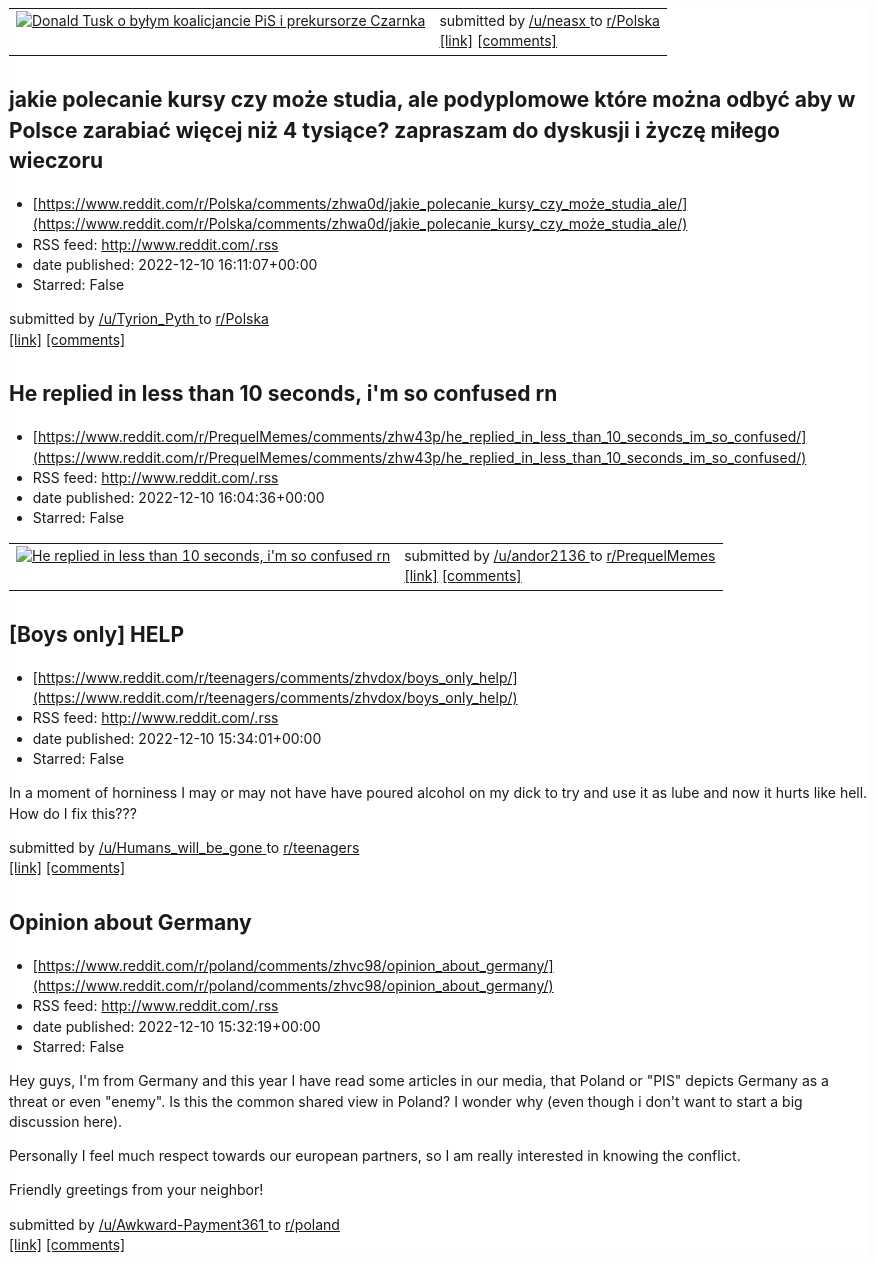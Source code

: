<table> <tr><td> <a href="https://www.reddit.com/r/Polska/comments/zhwal9/donald_tusk_o_byłym_koalicjancie_pis_i/"> <img alt="Donald Tusk o byłym koalicjancie PiS i prekursorze Czarnka" src="https://preview.redd.it/rzjhioq3h35a1.png?width=640&amp;crop=smart&amp;auto=webp&amp;s=dc8db8d0ed8fa6ebcdd77516cc453d4f5039b6e6" title="Donald Tusk o byłym koalicjancie PiS i prekursorze Czarnka" /> </a> </td><td> &#32; submitted by &#32; <a href="https://www.reddit.com/user/neasx"> /u/neasx </a> &#32; to &#32; <a href="https://www.reddit.com/r/Polska/"> r/Polska </a> <br /> <span><a href="https://i.redd.it/rzjhioq3h35a1.png">[link]</a></span> &#32; <span><a href="https://www.reddit.com/r/Polska/comments/zhwal9/donald_tusk_o_byłym_koalicjancie_pis_i/">[comments]</a></span> </td></tr></table>

## jakie polecanie kursy czy może studia, ale podyplomowe które można odbyć aby w Polsce zarabiać więcej niż 4 tysiące? zapraszam do dyskusji i życzę miłego wieczoru
 - [https://www.reddit.com/r/Polska/comments/zhwa0d/jakie_polecanie_kursy_czy_może_studia_ale/](https://www.reddit.com/r/Polska/comments/zhwa0d/jakie_polecanie_kursy_czy_może_studia_ale/)
 - RSS feed: http://www.reddit.com/.rss
 - date published: 2022-12-10 16:11:07+00:00
 - Starred: False

&#32; submitted by &#32; <a href="https://www.reddit.com/user/Tyrion_Pyth"> /u/Tyrion_Pyth </a> &#32; to &#32; <a href="https://www.reddit.com/r/Polska/"> r/Polska </a> <br /> <span><a href="https://www.reddit.com/r/Polska/comments/zhwa0d/jakie_polecanie_kursy_czy_może_studia_ale/">[link]</a></span> &#32; <span><a href="https://www.reddit.com/r/Polska/comments/zhwa0d/jakie_polecanie_kursy_czy_może_studia_ale/">[comments]</a></span>

## He replied in less than 10 seconds, i'm so confused rn
 - [https://www.reddit.com/r/PrequelMemes/comments/zhw43p/he_replied_in_less_than_10_seconds_im_so_confused/](https://www.reddit.com/r/PrequelMemes/comments/zhw43p/he_replied_in_less_than_10_seconds_im_so_confused/)
 - RSS feed: http://www.reddit.com/.rss
 - date published: 2022-12-10 16:04:36+00:00
 - Starred: False

<table> <tr><td> <a href="https://www.reddit.com/r/PrequelMemes/comments/zhw43p/he_replied_in_less_than_10_seconds_im_so_confused/"> <img alt="He replied in less than 10 seconds, i'm so confused rn" src="https://preview.redd.it/x6j3vqf9g35a1.png?width=640&amp;crop=smart&amp;auto=webp&amp;s=72bc5e089ac5f6d366e8ee55462cdd10ad835e77" title="He replied in less than 10 seconds, i'm so confused rn" /> </a> </td><td> &#32; submitted by &#32; <a href="https://www.reddit.com/user/andor2136"> /u/andor2136 </a> &#32; to &#32; <a href="https://www.reddit.com/r/PrequelMemes/"> r/PrequelMemes </a> <br /> <span><a href="https://i.redd.it/x6j3vqf9g35a1.png">[link]</a></span> &#32; <span><a href="https://www.reddit.com/r/PrequelMemes/comments/zhw43p/he_replied_in_less_than_10_seconds_im_so_confused/">[comments]</a></span> </td></tr></table>

## [Boys only] HELP
 - [https://www.reddit.com/r/teenagers/comments/zhvdox/boys_only_help/](https://www.reddit.com/r/teenagers/comments/zhvdox/boys_only_help/)
 - RSS feed: http://www.reddit.com/.rss
 - date published: 2022-12-10 15:34:01+00:00
 - Starred: False

<div class="md"><p>In a moment of horniness I may or may not have have poured alcohol on my dick to try and use it as lube and now it hurts like hell. How do I fix this???</p> </div> &#32; submitted by &#32; <a href="https://www.reddit.com/user/Humans_will_be_gone"> /u/Humans_will_be_gone </a> &#32; to &#32; <a href="https://www.reddit.com/r/teenagers/"> r/teenagers </a> <br /> <span><a href="https://www.reddit.com/r/teenagers/comments/zhvdox/boys_only_help/">[link]</a></span> &#32; <span><a href="https://www.reddit.com/r/teenagers/comments/zhvdox/boys_only_help/">[comments]</a></span>

## Opinion about Germany
 - [https://www.reddit.com/r/poland/comments/zhvc98/opinion_about_germany/](https://www.reddit.com/r/poland/comments/zhvc98/opinion_about_germany/)
 - RSS feed: http://www.reddit.com/.rss
 - date published: 2022-12-10 15:32:19+00:00
 - Starred: False

<div class="md"><p>Hey guys, I'm from Germany and this year I have read some articles in our media, that Poland or &quot;PIS&quot; depicts Germany as a threat or even &quot;enemy&quot;. Is this the common shared view in Poland? I wonder why (even though i don't want to start a big discussion here).</p> <p>Personally I feel much respect towards our european partners, so I am really interested in knowing the conflict.</p> <p>Friendly greetings from your neighbor!</p> </div> &#32; submitted by &#32; <a href="https://www.reddit.com/user/Awkward-Payment361"> /u/Awkward-Payment361 </a> &#32; to &#32; <a href="https://www.reddit.com/r/poland/"> r/poland </a> <br /> <span><a href="https://www.reddit.com/r/poland/comments/zhvc98/opinion_about_germany/">[link]</a></span> &#32; <span><a href="https://www.reddit.com/r/poland/comments/zhvc98/opinion_about_germany/">[comments]</a></span>
